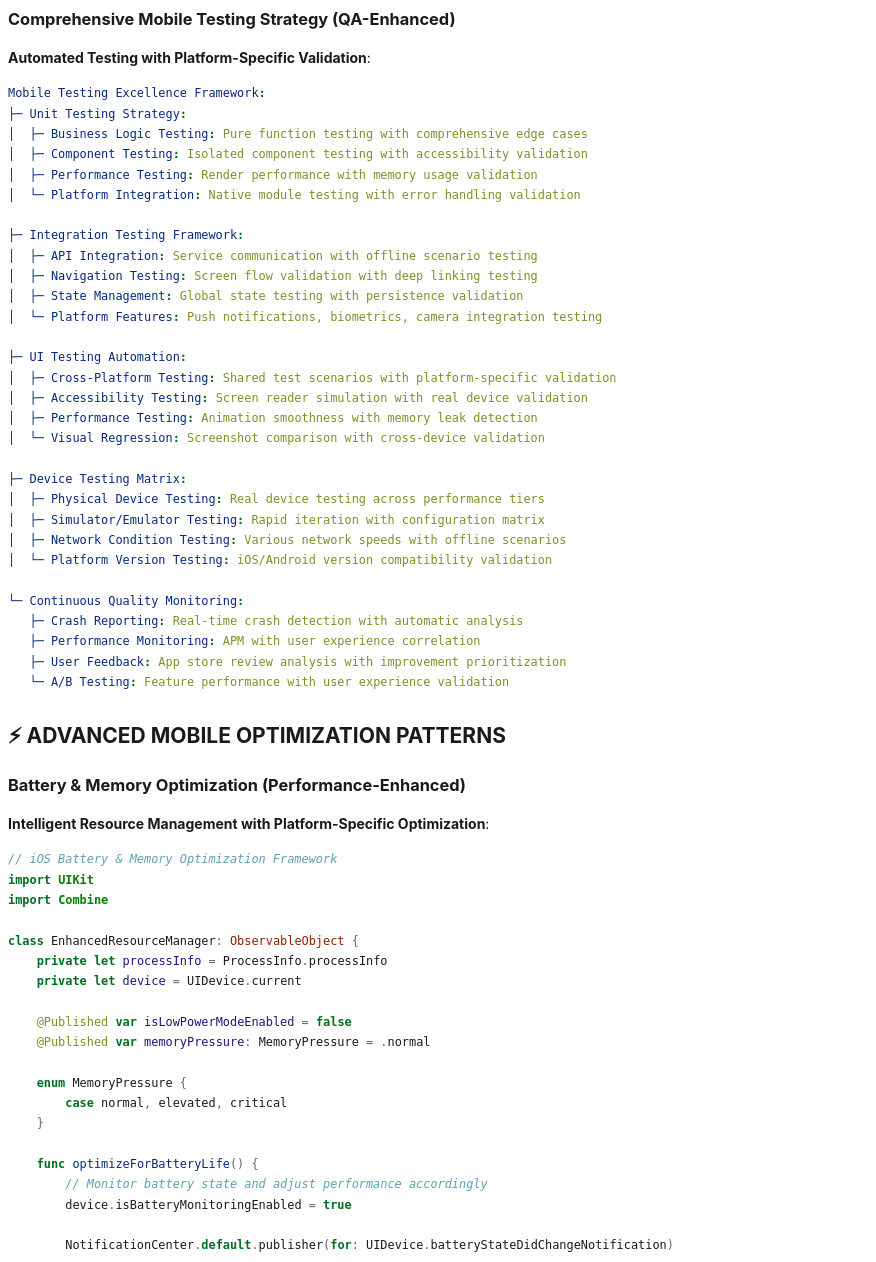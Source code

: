 ### **Comprehensive Mobile Testing Strategy** (QA-Enhanced)
**Automated Testing with Platform-Specific Validation**:

```yaml
Mobile Testing Excellence Framework:
├─ Unit Testing Strategy:
│  ├─ Business Logic Testing: Pure function testing with comprehensive edge cases
│  ├─ Component Testing: Isolated component testing with accessibility validation
│  ├─ Performance Testing: Render performance with memory usage validation
│  └─ Platform Integration: Native module testing with error handling validation

├─ Integration Testing Framework:
│  ├─ API Integration: Service communication with offline scenario testing
│  ├─ Navigation Testing: Screen flow validation with deep linking testing
│  ├─ State Management: Global state testing with persistence validation
│  └─ Platform Features: Push notifications, biometrics, camera integration testing

├─ UI Testing Automation:
│  ├─ Cross-Platform Testing: Shared test scenarios with platform-specific validation
│  ├─ Accessibility Testing: Screen reader simulation with real device validation
│  ├─ Performance Testing: Animation smoothness with memory leak detection
│  └─ Visual Regression: Screenshot comparison with cross-device validation

├─ Device Testing Matrix:
│  ├─ Physical Device Testing: Real device testing across performance tiers
│  ├─ Simulator/Emulator Testing: Rapid iteration with configuration matrix
│  ├─ Network Condition Testing: Various network speeds with offline scenarios
│  └─ Platform Version Testing: iOS/Android version compatibility validation

└─ Continuous Quality Monitoring:
   ├─ Crash Reporting: Real-time crash detection with automatic analysis
   ├─ Performance Monitoring: APM with user experience correlation
   ├─ User Feedback: App store review analysis with improvement prioritization
   └─ A/B Testing: Feature performance with user experience validation
```

## **⚡ ADVANCED MOBILE OPTIMIZATION PATTERNS**

### **Battery & Memory Optimization** (Performance-Enhanced)
**Intelligent Resource Management with Platform-Specific Optimization**:

```swift
// iOS Battery & Memory Optimization Framework
import UIKit
import Combine

class EnhancedResourceManager: ObservableObject {
    private let processInfo = ProcessInfo.processInfo
    private let device = UIDevice.current
    
    @Published var isLowPowerModeEnabled = false
    @Published var memoryPressure: MemoryPressure = .normal
    
    enum MemoryPressure {
        case normal, elevated, critical
    }
    
    func optimizeForBatteryLife() {
        // Monitor battery state and adjust performance accordingly
        device.isBatteryMonitoringEnabled = true
        
        NotificationCenter.default.publisher(for: UIDevice.batteryStateDidChangeNotification)
```